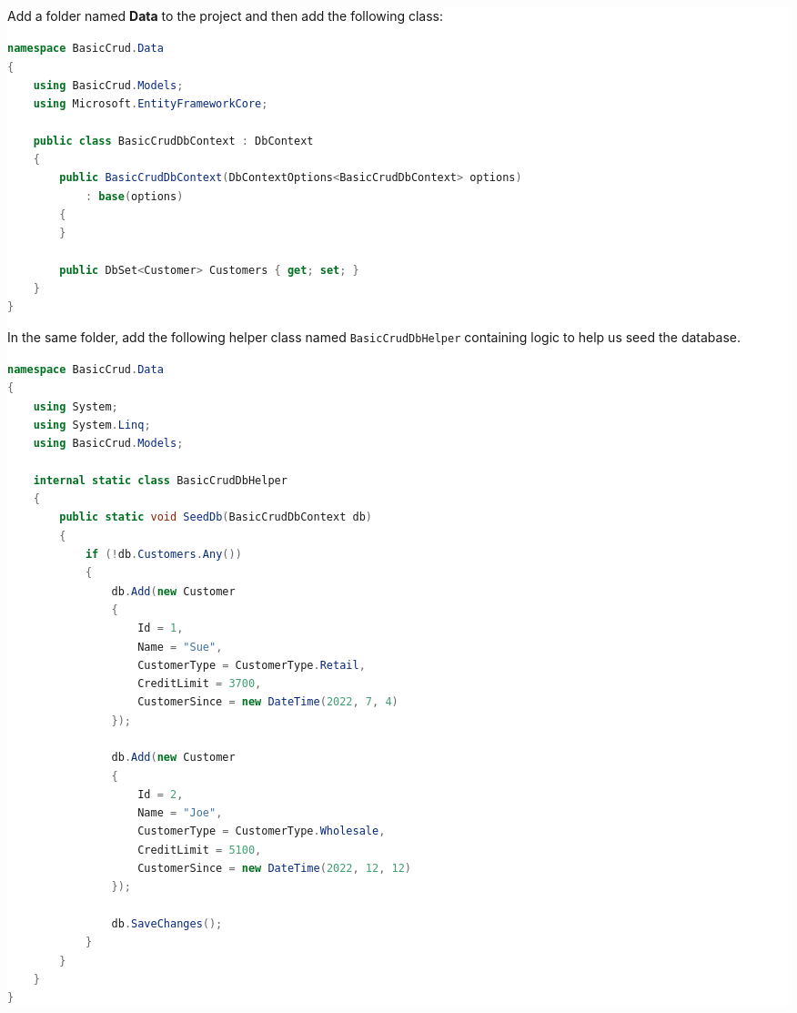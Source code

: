 Add a folder named **Data** to the project and then add the following class:
```csharp
namespace BasicCrud.Data
{
    using BasicCrud.Models;
    using Microsoft.EntityFrameworkCore;

    public class BasicCrudDbContext : DbContext
    {
        public BasicCrudDbContext(DbContextOptions<BasicCrudDbContext> options)
            : base(options)
        {
        }

        public DbSet<Customer> Customers { get; set; }
    }
}
```

In the same folder, add the following helper class named `BasicCrudDbHelper` containing logic to help us seed the database.
```csharp
namespace BasicCrud.Data
{
    using System;
    using System.Linq;
    using BasicCrud.Models;

    internal static class BasicCrudDbHelper
    {
        public static void SeedDb(BasicCrudDbContext db)
        {
            if (!db.Customers.Any())
            {
                db.Add(new Customer
                {
                    Id = 1,
                    Name = "Sue",
                    CustomerType = CustomerType.Retail,
                    CreditLimit = 3700,
                    CustomerSince = new DateTime(2022, 7, 4)
                });

                db.Add(new Customer
                {
                    Id = 2,
                    Name = "Joe",
                    CustomerType = CustomerType.Wholesale,
                    CreditLimit = 5100,
                    CustomerSince = new DateTime(2022, 12, 12)
                });

                db.SaveChanges();
            }
        }
    }
}
```
